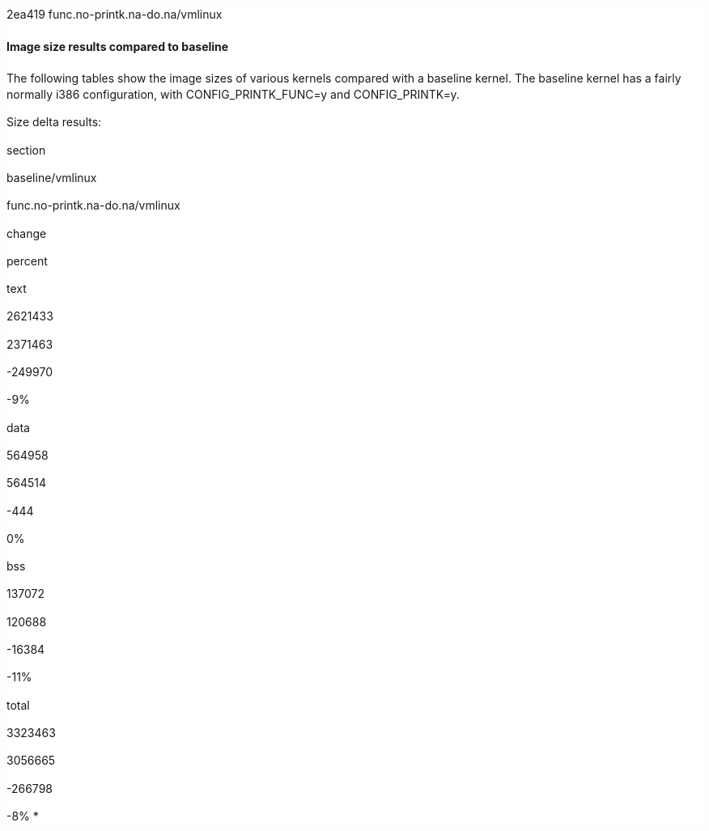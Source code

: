 <td align="left">2ea419</td>
<td align="left">func.no-printk.na-do.na/vmlinux</td>
</tr>
</tbody>
</table>

#### Image size results compared to baseline

The following tables show the image sizes of various kernels compared
with a baseline kernel. The baseline kernel has a fairly normally i386
configuration, with CONFIG\_PRINTK\_FUNC=y and CONFIG\_PRINTK=y.

Size delta results:

section

baseline/vmlinux

func.no-printk.na-do.na/vmlinux

change

percent

text

2621433

2371463

-249970

-9%

data

564958

564514

-444

0%

bss

137072

120688

-16384

-11%

total

3323463

3056665

-266798

-8% \*
